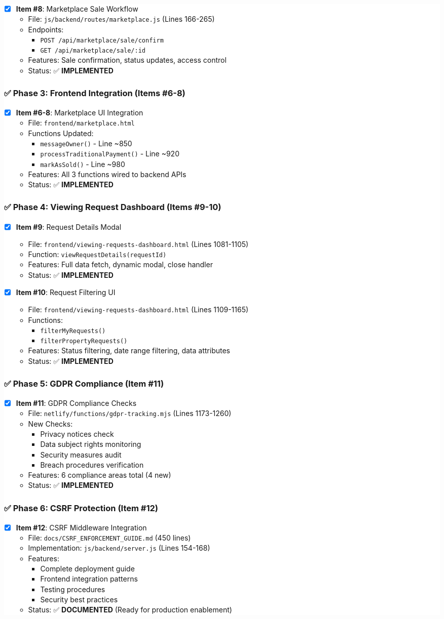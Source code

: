 - [x] **Item #8**: Marketplace Sale Workflow
  - File: `js/backend/routes/marketplace.js` (Lines 166-265)
  - Endpoints:
    - `POST /api/marketplace/sale/confirm`
    - `GET /api/marketplace/sale/:id`
  - Features: Sale confirmation, status updates, access control
  - Status: ✅ **IMPLEMENTED**

### ✅ Phase 3: Frontend Integration (Items #6-8)

- [x] **Item #6-8**: Marketplace UI Integration
  - File: `frontend/marketplace.html`
  - Functions Updated:
    - `messageOwner()` - Line ~850
    - `processTraditionalPayment()` - Line ~920
    - `markAsSold()` - Line ~980
  - Features: All 3 functions wired to backend APIs
  - Status: ✅ **IMPLEMENTED**

### ✅ Phase 4: Viewing Request Dashboard (Items #9-10)

- [x] **Item #9**: Request Details Modal
  - File: `frontend/viewing-requests-dashboard.html` (Lines 1081-1105)
  - Function: `viewRequestDetails(requestId)`
  - Features: Full data fetch, dynamic modal, close handler
  - Status: ✅ **IMPLEMENTED**

- [x] **Item #10**: Request Filtering UI
  - File: `frontend/viewing-requests-dashboard.html` (Lines 1109-1165)
  - Functions:
    - `filterMyRequests()`
    - `filterPropertyRequests()`
  - Features: Status filtering, date range filtering, data attributes
  - Status: ✅ **IMPLEMENTED**

### ✅ Phase 5: GDPR Compliance (Item #11)

- [x] **Item #11**: GDPR Compliance Checks
  - File: `netlify/functions/gdpr-tracking.mjs` (Lines 1173-1260)
  - New Checks:
    - Privacy notices check
    - Data subject rights monitoring
    - Security measures audit
    - Breach procedures verification
  - Features: 6 compliance areas total (4 new)
  - Status: ✅ **IMPLEMENTED**

### ✅ Phase 6: CSRF Protection (Item #12)

- [x] **Item #12**: CSRF Middleware Integration
  - File: `docs/CSRF_ENFORCEMENT_GUIDE.md` (450 lines)
  - Implementation: `js/backend/server.js` (Lines 154-168)
  - Features:
    - Complete deployment guide
    - Frontend integration patterns
    - Testing procedures
    - Security best practices
  - Status: ✅ **DOCUMENTED** (Ready for production enablement)
